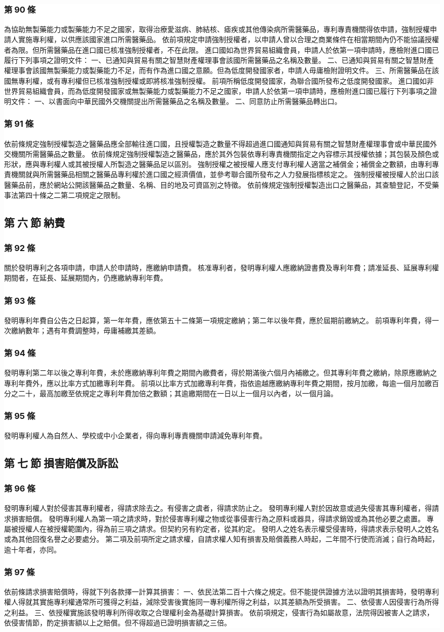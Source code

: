 ### 第 90 條
為協助無製藥能力或製藥能力不足之國家，取得治療愛滋病、肺結核、瘧疾或其他傳染病所需醫藥品，專利專責機關得依申請，強制授權申請人實施專利權，以供應該國家進口所需醫藥品。
依前項規定申請強制授權者，以申請人曾以合理之商業條件在相當期間內仍不能協議授權者為限。但所需醫藥品在進口國已核准強制授權者，不在此限。
進口國如為世界貿易組織會員，申請人於依第一項申請時，應檢附進口國已履行下列事項之證明文件：
一、已通知與貿易有關之智慧財產權理事會該國所需醫藥品之名稱及數量。
二、已通知與貿易有關之智慧財產權理事會該國無製藥能力或製藥能力不足，而有作為進口國之意願。但為低度開發國家者，申請人毋庸檢附證明文件。
三、所需醫藥品在該國無專利權，或有專利權但已核准強制授權或即將核准強制授權。
前項所稱低度開發國家，為聯合國所發布之低度開發國家。
進口國如非世界貿易組織會員，而為低度開發國家或無製藥能力或製藥能力不足之國家，申請人於依第一項申請時，應檢附進口國已履行下列事項之證明文件：
一、以書面向中華民國外交機關提出所需醫藥品之名稱及數量。
二、同意防止所需醫藥品轉出口。

### 第 91 條
依前條規定強制授權製造之醫藥品應全部輸往進口國，且授權製造之數量不得超過進口國通知與貿易有關之智慧財產權理事會或中華民國外交機關所需醫藥品之數量。
依前條規定強制授權製造之醫藥品，應於其外包裝依專利專責機關指定之內容標示其授權依據；其包裝及顏色或形狀，應與專利權人或其被授權人所製造之醫藥品足以區別。
強制授權之被授權人應支付專利權人適當之補償金；補償金之數額，由專利專責機關就與所需醫藥品相關之醫藥品專利權於進口國之經濟價值，並參考聯合國所發布之人力發展指標核定之。
強制授權被授權人於出口該醫藥品前，應於網站公開該醫藥品之數量、名稱、目的地及可資區別之特徵。
依前條規定強制授權製造出口之醫藥品，其查驗登記，不受藥事法第四十條之二第二項規定之限制。

## 第 六 節 納費

### 第 92 條
關於發明專利之各項申請，申請人於申請時，應繳納申請費。
核准專利者，發明專利權人應繳納證書費及專利年費；請准延長、延展專利權期間者，在延長、延展期間內，仍應繳納專利年費。

### 第 93 條
發明專利年費自公告之日起算，第一年年費，應依第五十二條第一項規定繳納；第二年以後年費，應於屆期前繳納之。
前項專利年費，得一次繳納數年；遇有年費調整時，毋庸補繳其差額。

### 第 94 條
發明專利第二年以後之專利年費，未於應繳納專利年費之期間內繳費者，得於期滿後六個月內補繳之。但其專利年費之繳納，除原應繳納之專利年費外，應以比率方式加繳專利年費。
前項以比率方式加繳專利年費，指依逾越應繳納專利年費之期間，按月加繳，每逾一個月加繳百分之二十，最高加繳至依規定之專利年費加倍之數額；其逾繳期間在一日以上一個月以內者，以一個月論。

### 第 95 條
發明專利權人為自然人、學校或中小企業者，得向專利專責機關申請減免專利年費。

## 第 七 節 損害賠償及訴訟

### 第 96 條
發明專利權人對於侵害其專利權者，得請求除去之。有侵害之虞者，得請求防止之。
發明專利權人對於因故意或過失侵害其專利權者，得請求損害賠償。
發明專利權人為第一項之請求時，對於侵害專利權之物或從事侵害行為之原料或器具，得請求銷毀或為其他必要之處置。
專屬被授權人在被授權範圍內，得為前三項之請求。但契約另有約定者，從其約定。
發明人之姓名表示權受侵害時，得請求表示發明人之姓名或為其他回復名譽之必要處分。
第二項及前項所定之請求權，自請求權人知有損害及賠償義務人時起，二年間不行使而消滅；自行為時起，逾十年者，亦同。

### 第 97 條
依前條請求損害賠償時，得就下列各款擇一計算其損害：
一、依民法第二百十六條之規定。但不能提供證據方法以證明其損害時，發明專利權人得就其實施專利權通常所可獲得之利益，減除受害後實施同一專利權所得之利益，以其差額為所受損害。
二、依侵害人因侵害行為所得之利益。
三、依授權實施該發明專利所得收取之合理權利金為基礎計算損害。
依前項規定，侵害行為如屬故意，法院得因被害人之請求，依侵害情節，酌定損害額以上之賠償。但不得超過已證明損害額之三倍。
